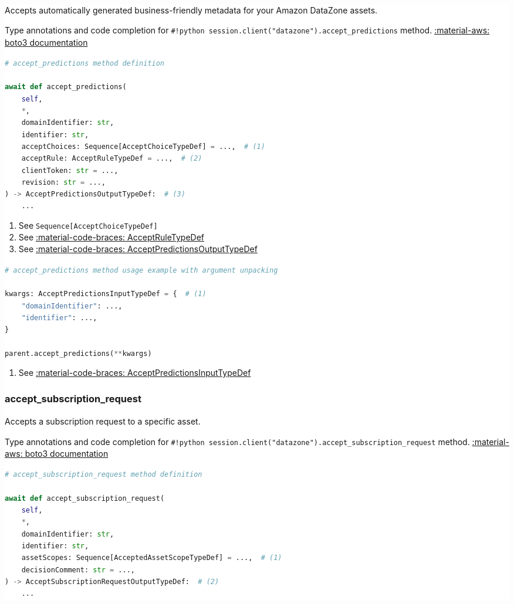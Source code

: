 Accepts automatically generated business-friendly metadata for your Amazon
DataZone assets.

Type annotations and code completion for `#!python session.client("datazone").accept_predictions` method.
[:material-aws: boto3 documentation](https://boto3.amazonaws.com/v1/documentation/api/latest/reference/services/datazone.html#DataZone.Client)

```python
# accept_predictions method definition

await def accept_predictions(
    self,
    *,
    domainIdentifier: str,
    identifier: str,
    acceptChoices: Sequence[AcceptChoiceTypeDef] = ...,  # (1)
    acceptRule: AcceptRuleTypeDef = ...,  # (2)
    clientToken: str = ...,
    revision: str = ...,
) -> AcceptPredictionsOutputTypeDef:  # (3)
    ...
```

1. See `Sequence[AcceptChoiceTypeDef]`
2. See [:material-code-braces: AcceptRuleTypeDef](./type_defs.md#acceptruletypedef)
3. See [:material-code-braces: AcceptPredictionsOutputTypeDef](./type_defs.md#acceptpredictionsoutputtypedef)


```python
# accept_predictions method usage example with argument unpacking

kwargs: AcceptPredictionsInputTypeDef = {  # (1)
    "domainIdentifier": ...,
    "identifier": ...,
}

parent.accept_predictions(**kwargs)
```

1. See [:material-code-braces: AcceptPredictionsInputTypeDef](./type_defs.md#acceptpredictionsinputtypedef)

### accept\_subscription\_request

Accepts a subscription request to a specific asset.

Type annotations and code completion for `#!python session.client("datazone").accept_subscription_request` method.
[:material-aws: boto3 documentation](https://boto3.amazonaws.com/v1/documentation/api/latest/reference/services/datazone.html#DataZone.Client)

```python
# accept_subscription_request method definition

await def accept_subscription_request(
    self,
    *,
    domainIdentifier: str,
    identifier: str,
    assetScopes: Sequence[AcceptedAssetScopeTypeDef] = ...,  # (1)
    decisionComment: str = ...,
) -> AcceptSubscriptionRequestOutputTypeDef:  # (2)
    ...
```
